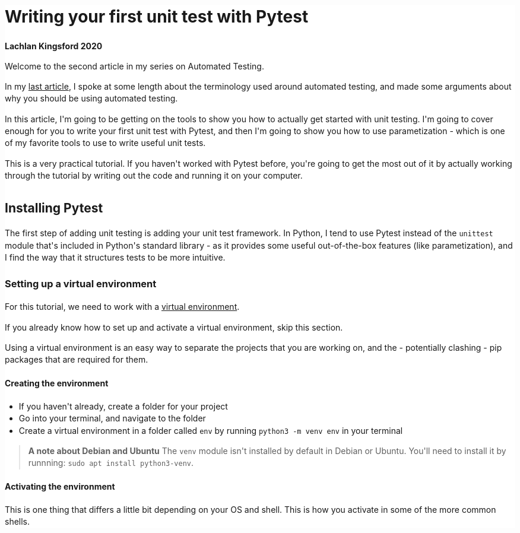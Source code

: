 # Writing your first unit test with Pytest
**Lachlan Kingsford 2020**

Welcome to the second article in my series on Automated Testing.

In my [last article](2020-lkingsford_the_whats_and_whys_of_automated_testing.md),
I spoke at some length about the terminology used around automated testing, and
made some arguments about why you should be using automated testing.

In this article, I'm going to be getting on the tools to show you how to
actually get started with unit testing. I'm going to cover enough for you to
write your first unit test with Pytest, and then I'm going to show you how to
use parametization - which is one of my favorite tools to use to write useful
unit tests.

This is a very practical tutorial. If you haven't worked with Pytest before,
you're going to get the most out of it by actually working through the tutorial
by writing out the code and running it on your computer.

## Installing Pytest

The first step of adding unit testing is adding your unit test framework. In
Python, I tend to use Pytest instead of the `unittest` module that's included
in Python's standard library - as it provides some useful out-of-the-box
features (like parametization), and I find the way that it structures tests
to be more intuitive.

### Setting up a virtual environment

For this tutorial, we need to work with a [virtual environment](https://docs.python.org/3/library/venv.html).

If you already know how to set up and activate a virtual environment, skip this
section.

Using a virtual environment is an easy way to separate the projects that you
are working on, and the - potentially clashing - pip packages that are required
for them.

#### Creating the environment

- If you haven't already, create a folder for your project
- Go into your terminal, and navigate to the folder
- Create a virtual environment in a folder called `env` by running
  `python3 -m venv env` in your terminal

> **A note about Debian and Ubuntu**
> The `venv` module isn't installed by default in Debian or Ubuntu. You'll need
> to install it by runnning: `sudo apt install python3-venv`.

#### Activating the environment

This is one thing that differs a little bit depending on your OS and shell.
This is how you activate in some of the more common shells.
